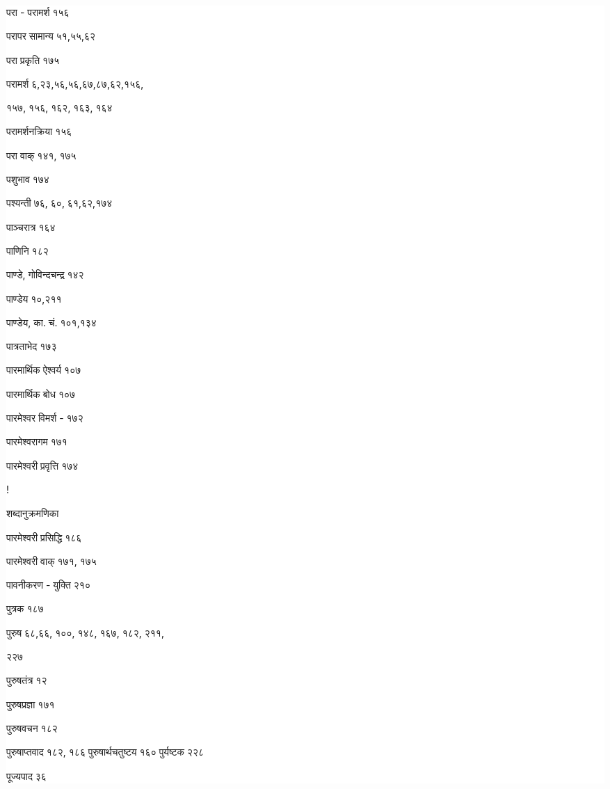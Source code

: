 परा - परामर्श १५६ 

परापर सामान्य ५१,५५,६२ 

परा प्रकृति १७५ 

परामर्श ६,२३,५६,५६,६७,८७,६२,१५६, 

१५७, १५६, १६२, १६३, १६४ 

परामर्शनक्रिया १५६ 

परा वाक् १४१, १७५ 

पशुभाव १७४ 

पश्यन्ती ७६, ६०, ६१,६२,१७४ 

पाञ्चरात्र १६४ 

पाणिनि १८२ 

पाण्डे, गोविन्दचन्द्र १४२ 

पाण्डेय १०,२११ 

पाण्डेय, का. चं. १०१,१३४ 

पात्रताभेद १७३ 

पारमार्थिक ऐश्वर्य १०७ 

पारमार्थिक बोध १०७ 

पारमेश्वर विमर्श - १७२ 

पारमेश्वरागम १७१ 

पारमेश्वरी प्रवृत्ति १७४ 

! 

शब्दानुक्रमणिका 

पारमेश्वरी प्रसिद्धि १८६ 

पारमेश्वरी वाक् १७१, १७५ 

पावनीकरण - युक्ति २१० 

पुत्रक १८७ 

पुरुष ६८,६६, १००, १४८, १६७, १८२, २११, 

२२७ 

पुरुषतंत्र १२ 

पुरुषप्रज्ञा १७१ 

पुरुषवचन १८२ 

पुरुषाप्तवाद १८२, १८६ पुरुषार्थचतुष्टय १६० पुर्यष्टक २२८ 

पूज्यपाद ३६ 
